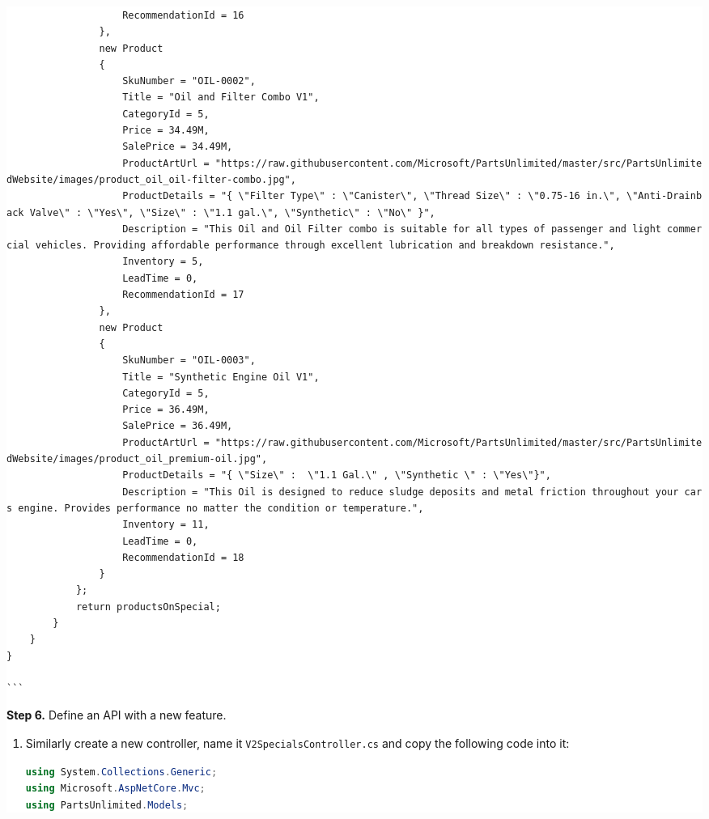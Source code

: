                         RecommendationId = 16
                    },
                    new Product
                    {
                        SkuNumber = "OIL-0002",
                        Title = "Oil and Filter Combo V1",
                        CategoryId = 5,
                        Price = 34.49M,
                        SalePrice = 34.49M,
                        ProductArtUrl = "https://raw.githubusercontent.com/Microsoft/PartsUnlimited/master/src/PartsUnlimitedWebsite/images/product_oil_oil-filter-combo.jpg",
                        ProductDetails = "{ \"Filter Type\" : \"Canister\", \"Thread Size\" : \"0.75-16 in.\", \"Anti-Drainback Valve\" : \"Yes\", \"Size\" : \"1.1 gal.\", \"Synthetic\" : \"No\" }",
                        Description = "This Oil and Oil Filter combo is suitable for all types of passenger and light commercial vehicles. Providing affordable performance through excellent lubrication and breakdown resistance.",
                        Inventory = 5,
                        LeadTime = 0,
                        RecommendationId = 17
                    },
                    new Product
                    {
                        SkuNumber = "OIL-0003",
                        Title = "Synthetic Engine Oil V1",
                        CategoryId = 5,
                        Price = 36.49M,
                        SalePrice = 36.49M,
                        ProductArtUrl = "https://raw.githubusercontent.com/Microsoft/PartsUnlimited/master/src/PartsUnlimitedWebsite/images/product_oil_premium-oil.jpg",
                        ProductDetails = "{ \"Size\" :  \"1.1 Gal.\" , \"Synthetic \" : \"Yes\"}",
                        Description = "This Oil is designed to reduce sludge deposits and metal friction throughout your cars engine. Provides performance no matter the condition or temperature.",
                        Inventory = 11,
                        LeadTime = 0,
                        RecommendationId = 18
                    }
                };
                return productsOnSpecial;
            }
        }
    }

    ```

**Step 6.** Define an API with a new feature.

1. Similarly create a new controller, name it `V2SpecialsController.cs` and copy the following code into it:

    ```csharp
    using System.Collections.Generic;
    using Microsoft.AspNetCore.Mvc;
    using PartsUnlimited.Models;
